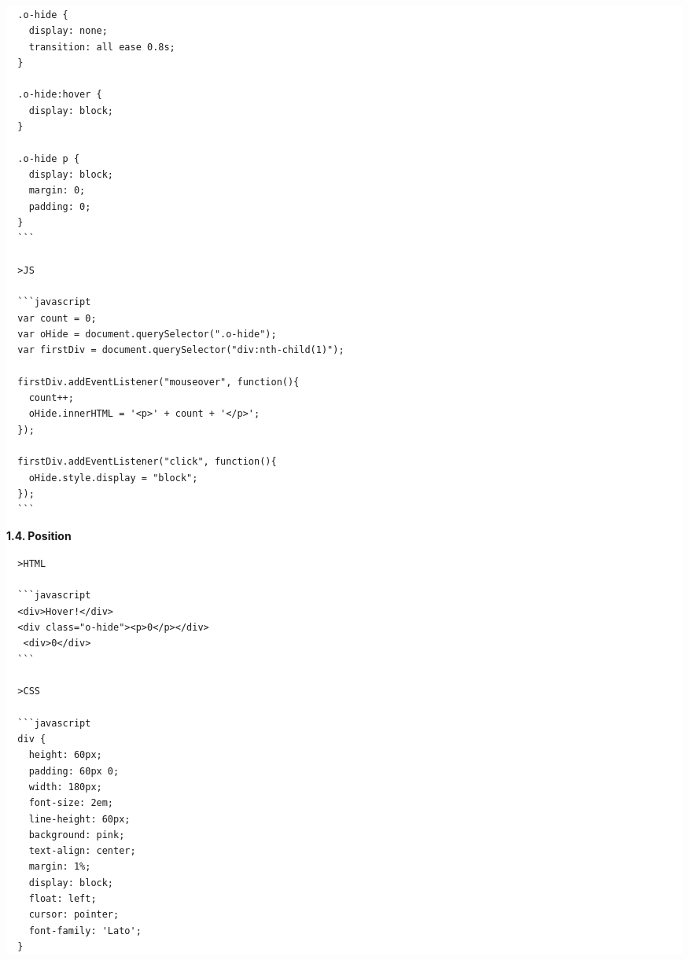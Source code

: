       .o-hide {
        display: none;
        transition: all ease 0.8s;
      }

      .o-hide:hover {
        display: block;
      }

      .o-hide p {
        display: block;
        margin: 0;
        padding: 0;
      }
      ```

      >JS

      ```javascript
      var count = 0;
      var oHide = document.querySelector(".o-hide");
      var firstDiv = document.querySelector("div:nth-child(1)");

      firstDiv.addEventListener("mouseover", function(){
        count++;
        oHide.innerHTML = '<p>' + count + '</p>';
      });

      firstDiv.addEventListener("click", function(){
        oHide.style.display = "block";
      });
      ```

  **1.4. Position**

      >HTML

      ```javascript
      <div>Hover!</div>
      <div class="o-hide"><p>0</p></div>
       <div>0</div>
      ```

      >CSS

      ```javascript
      div {
        height: 60px;
        padding: 60px 0;
        width: 180px;
        font-size: 2em;
        line-height: 60px;
        background: pink;
        text-align: center;
        margin: 1%;
        display: block;
        float: left;
        cursor: pointer;
        font-family: 'Lato';
      }
